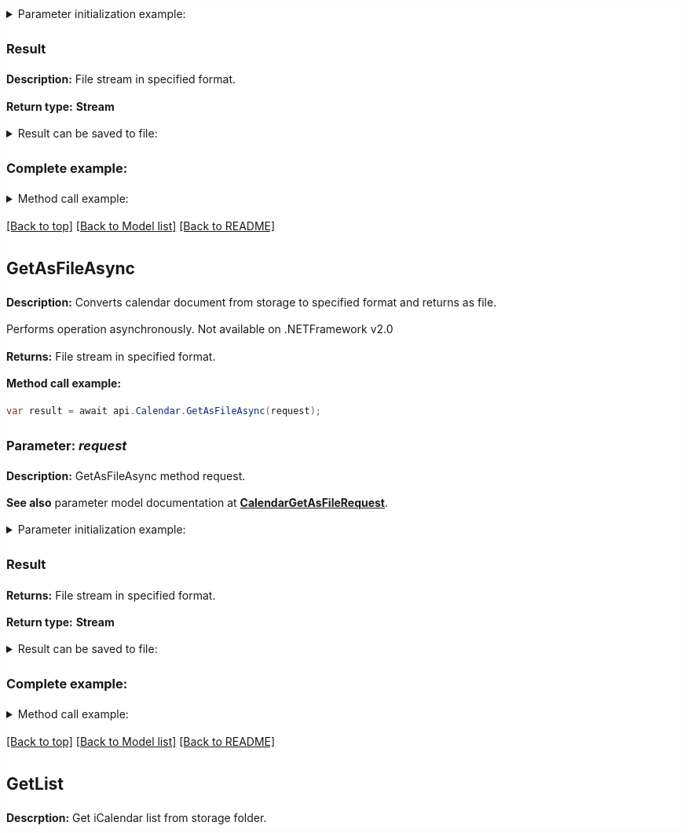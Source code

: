 <details><summary>Parameter initialization example:</summary></details>

### Result

**Description:** File stream in specified format.

**Return type:** **Stream**

<details><summary>Result can be saved to file:</summary></details>

### Complete example:

<details><summary>Method call example:</summary></details>

[[Back to top]](#) [[Back to Model list]](Models.md) [[Back to README]](README.md)

<a name="GetAsFileAsync"></a>
## GetAsFileAsync

**Description:** Converts calendar document from storage to specified format and returns as file.             

Performs operation asynchronously. Not available on .NETFramework v2.0


**Returns:** File stream in specified format.

**Method call example:**
```csharp
var result = await api.Calendar.GetAsFileAsync(request);
```

### Parameter: *request*

**Description:** GetAsFileAsync method request.

**See also** parameter model documentation at [**CalendarGetAsFileRequest**](CalendarGetAsFileRequest.md).

<details><summary>Parameter initialization example:</summary></details>

### Result

**Returns:** File stream in specified format.

**Return type:** **Stream**

<details><summary>Result can be saved to file:</summary></details>

### Complete example:

<details><summary>Method call example:</summary></details>

[[Back to top]](#) [[Back to Model list]](Models.md) [[Back to README]](README.md)
<a name="GetList"></a>
## GetList
**Descrption:** Get iCalendar list from storage folder.             
